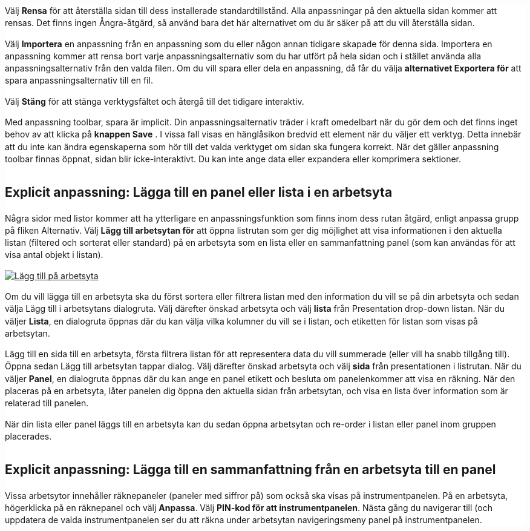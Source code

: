Välj **Rensa** för att återställa sidan till dess installerade standardtillstånd. Alla anpassningar på den aktuella sidan kommer att rensas. Det finns ingen Ångra-åtgärd, så använd bara det här alternativet om du är säker på att du vill återställa sidan. 

Välj **Importera** en anpassning från en anpassning som du eller någon annan tidigare skapade för denna sida. Importera en anpassning kommer att rensa bort varje anpassningsalternativ som du har utfört på hela sidan och i stället använda alla anpassningsalternativ från den valda filen. Om du vill spara eller dela en anpassning, då får du välja **alternativet Exportera för** att spara anpassningsalternativ till en fil. 

Välj **Stäng** för att stänga verktygsfältet och återgå till det tidigare interaktiv. 

Med anpassning toolbar, spara är implicit. Din anpassningsalternativ träder i kraft omedelbart när du gör dem och det finns inget behov av att klicka på **knappen Save** . I vissa fall visas en hänglåsikon bredvid ett element när du väljer ett verktyg. Detta innebär att du inte kan ändra egenskaperna som hör till det valda verktyget om sidan ska fungera korrekt. När det gäller anpassning toolbar finnas öppnat, sidan blir icke-interaktivt. Du kan inte ange data eller expandera eller komprimera sektioner.

## Explicit anpassning: Lägga till en panel eller lista i en arbetsyta
<a id="explicit-personalization-adding-a-tile-or-list-to-a-workspace" class="xliff"></a>
Några sidor med listor kommer att ha ytterligare en anpassningsfunktion som finns inom dess rutan åtgärd, enligt anpassa grupp på fliken Alternativ. Välj **Lägg till arbetsytan för** att öppna listrutan som ger dig möjlighet att visa informationen i den aktuella listan (filtered och sorterat eller standard) på en arbetsyta som en lista eller en sammanfattning panel (som kan användas för att visa antal objekt i listan). 

[![Lägg till på arbetsyta](./media/personalization-addtoworkspace.png)](./media/personalization-addtoworkspace.png) 

Om du vill lägga till en arbetsyta ska du först sortera eller filtrera listan med den information du vill se på din arbetsyta och sedan välja Lägg till i arbetsytans dialogruta. Välj därefter önskad arbetsyta och välj **lista** från Presentation drop-down listan. När du väljer **Lista**, en dialogruta öppnas där du kan välja vilka kolumner du vill se i listan, och etiketten för listan som visas på arbetsytan. 

Lägg till en sida till en arbetsyta, första filtrera listan för att representera data du vill summerade (eller vill ha snabb tillgång till). Öppna sedan Lägg till arbetsytan tappar dialog. Välj därefter önskad arbetsyta och välj **sida** från presentationen i listrutan. När du väljer **Panel**, en dialogruta öppnas där du kan ange en panel etikett och besluta om panelenkommer att visa en räkning. När den placeras på en arbetsyta, låter panelen dig öppna den aktuella sidan från arbetsytan, och visa en lista över information som är relaterad till panelen. 

När din lista eller panel läggs till en arbetsyta kan du sedan öppna arbetsytan och re-order i listan eller panel inom gruppen placerades.

## Explicit anpassning: Lägga till en sammanfattning från en arbetsyta till en panel
<a id="explicit-personalization-adding-a-summary-from-a-workspace-to-a-dashboard" class="xliff"></a>
Vissa arbetsytor innehåller räknepaneler (paneler med siffror på) som också ska visas på instrumentpanelen. På en arbetsyta, högerklicka på en räknepanel och välj **Anpassa**. Välj **PIN-kod för att instrumentpanelen**. Nästa gång du navigerar till (och uppdatera de valda instrumentpanelen ser du att räkna under arbetsytan navigeringsmeny panel på instrumentpanelen.
